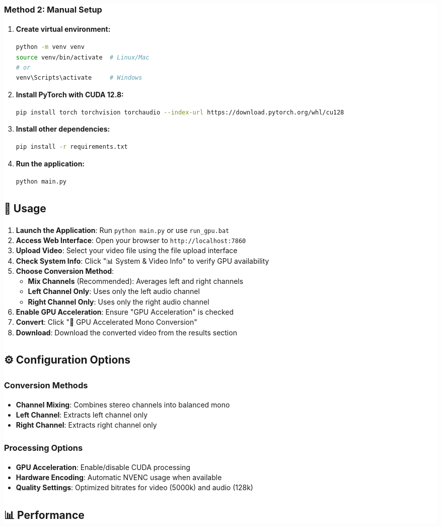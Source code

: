 ### Method 2: Manual Setup

1. **Create virtual environment:**
   ```bash
   python -m venv venv
   source venv/bin/activate  # Linux/Mac
   # or
   venv\Scripts\activate     # Windows
   ```

2. **Install PyTorch with CUDA 12.8:**
   ```bash
   pip install torch torchvision torchaudio --index-url https://download.pytorch.org/whl/cu128
   ```

3. **Install other dependencies:**
   ```bash
   pip install -r requirements.txt
   ```

4. **Run the application:**
   ```bash
   python main.py
   ```

## 🚀 Usage

1. **Launch the Application**: Run `python main.py` or use `run_gpu.bat`
2. **Access Web Interface**: Open your browser to `http://localhost:7860`
3. **Upload Video**: Select your video file using the file upload interface
4. **Check System Info**: Click "📊 System & Video Info" to verify GPU availability
5. **Choose Conversion Method**:
   - **Mix Channels** (Recommended): Averages left and right channels
   - **Left Channel Only**: Uses only the left audio channel
   - **Right Channel Only**: Uses only the right audio channel
6. **Enable GPU Acceleration**: Ensure "GPU Acceleration" is checked
7. **Convert**: Click "🚀 GPU Accelerated Mono Conversion"
8. **Download**: Download the converted video from the results section

## ⚙️ Configuration Options

### Conversion Methods
- **Channel Mixing**: Combines stereo channels into balanced mono
- **Left Channel**: Extracts left channel only
- **Right Channel**: Extracts right channel only

### Processing Options
- **GPU Acceleration**: Enable/disable CUDA processing
- **Hardware Encoding**: Automatic NVENC usage when available
- **Quality Settings**: Optimized bitrates for video (5000k) and audio (128k)

## 📊 Performance
